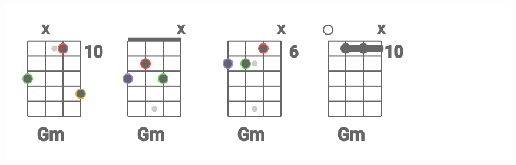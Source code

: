 <img src="https://raw.githubusercontent.com/Capevace/ukulele-chords/main/svgs/Gm-13.svg" loading="lazy" async alt="Gm - 13"><img src="https://raw.githubusercontent.com/Capevace/ukulele-chords/main/svgs/Gm-14.svg" loading="lazy" async alt="Gm - 14"><img src="https://raw.githubusercontent.com/Capevace/ukulele-chords/main/svgs/Gm-15.svg" loading="lazy" async alt="Gm - 15"><img src="https://raw.githubusercontent.com/Capevace/ukulele-chords/main/svgs/Gm-16.svg" loading="lazy" async alt="Gm - 16">